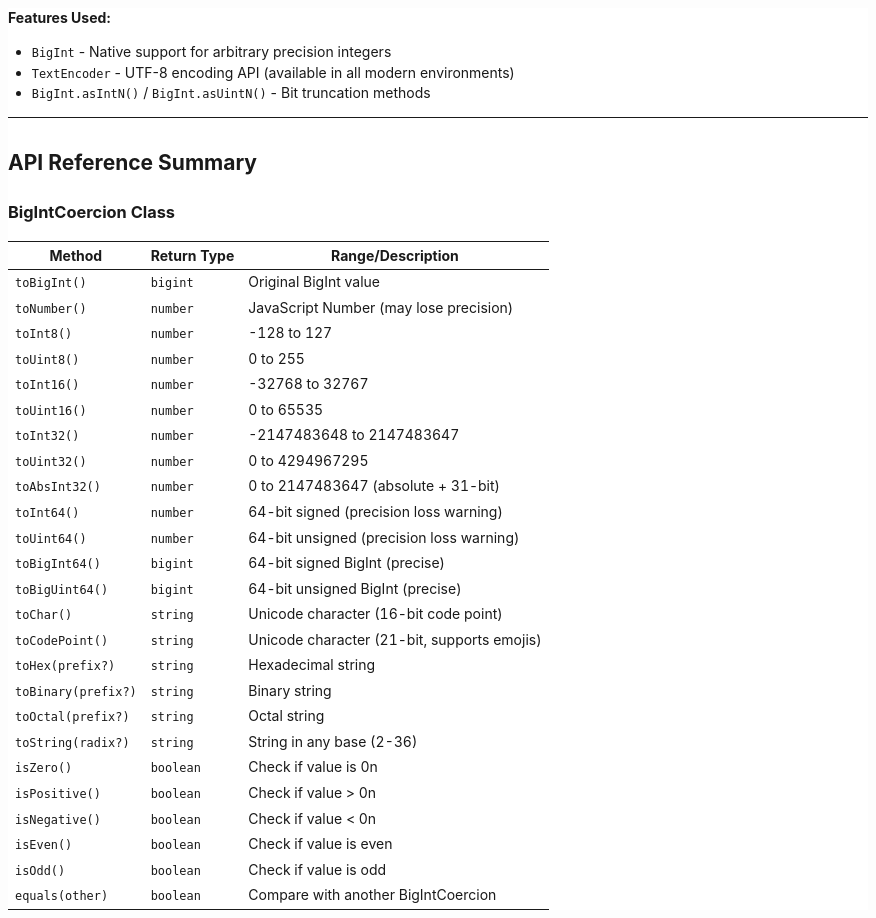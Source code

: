 **Features Used:**

- `BigInt` - Native support for arbitrary precision integers
- `TextEncoder` - UTF-8 encoding API (available in all modern environments)
- `BigInt.asIntN()` / `BigInt.asUintN()` - Bit truncation methods

---

## API Reference Summary

### BigIntCoercion Class

| Method              | Return Type | Range/Description                           |
| ------------------- | ----------- | ------------------------------------------- |
| `toBigInt()`        | `bigint`    | Original BigInt value                       |
| `toNumber()`        | `number`    | JavaScript Number (may lose precision)      |
| `toInt8()`          | `number`    | -128 to 127                                 |
| `toUint8()`         | `number`    | 0 to 255                                    |
| `toInt16()`         | `number`    | -32768 to 32767                             |
| `toUint16()`        | `number`    | 0 to 65535                                  |
| `toInt32()`         | `number`    | -2147483648 to 2147483647                   |
| `toUint32()`        | `number`    | 0 to 4294967295                             |
| `toAbsInt32()`      | `number`    | 0 to 2147483647 (absolute + 31-bit)         |
| `toInt64()`         | `number`    | 64-bit signed (precision loss warning)      |
| `toUint64()`        | `number`    | 64-bit unsigned (precision loss warning)    |
| `toBigInt64()`      | `bigint`    | 64-bit signed BigInt (precise)              |
| `toBigUint64()`     | `bigint`    | 64-bit unsigned BigInt (precise)            |
| `toChar()`          | `string`    | Unicode character (16-bit code point)       |
| `toCodePoint()`     | `string`    | Unicode character (21-bit, supports emojis) |
| `toHex(prefix?)`    | `string`    | Hexadecimal string                          |
| `toBinary(prefix?)` | `string`    | Binary string                               |
| `toOctal(prefix?)`  | `string`    | Octal string                                |
| `toString(radix?)`  | `string`    | String in any base (2-36)                   |
| `isZero()`          | `boolean`   | Check if value is 0n                        |
| `isPositive()`      | `boolean`   | Check if value > 0n                         |
| `isNegative()`      | `boolean`   | Check if value < 0n                         |
| `isEven()`          | `boolean`   | Check if value is even                      |
| `isOdd()`           | `boolean`   | Check if value is odd                       |
| `equals(other)`     | `boolean`   | Compare with another BigIntCoercion         |
